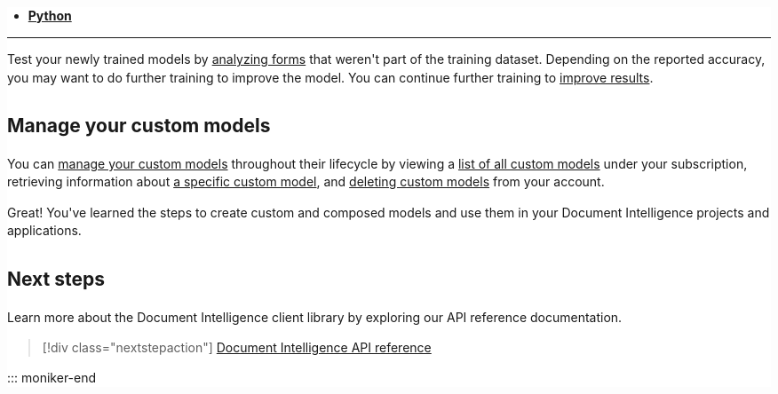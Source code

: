 * [**Python**](https://github.com/Azure/azure-sdk-for-python/blob/main/sdk/formrecognizer/azure-ai-formrecognizer/samples/v3.1/sample_recognize_custom_forms.py)

---


Test your newly trained models by [analyzing forms](build-a-custom-model.md?view=doc-intel-2.1.0&preserve-view=true#test-the-model) that weren't part of the training dataset. Depending on the reported accuracy, you may want to do further training to improve the model. You can continue further training to [improve results](../label-tool.md#improve-results).

## Manage your custom models

You can [manage your custom models](../how-to-guides/use-sdk-rest-api.md?view=doc-intel-2.1.0&preserve-view=true) throughout their lifecycle by viewing a [list of all custom models](https://westus.dev.cognitive.microsoft.com/docs/services/form-recognizer-api-2023-07-31/operations/GetModels) under your subscription, retrieving information about [a specific custom model](https://westus.dev.cognitive.microsoft.com/docs/services/form-recognizer-api-2023-07-31/operations/GetModel), and [deleting custom models](https://westus.dev.cognitive.microsoft.com/docs/services/form-recognizer-api-2023-07-31/operations/DeleteModel) from your account.

Great! You've learned the steps to create custom and composed models and use them in your Document Intelligence projects and applications.

## Next steps

Learn more about the Document Intelligence client library by exploring our API reference documentation.

> [!div class="nextstepaction"]
> [Document Intelligence API reference](https://westus.dev.cognitive.microsoft.com/docs/services/form-recognizer-api-2023-07-31/operations/AnalyzeDocument)

::: moniker-end
